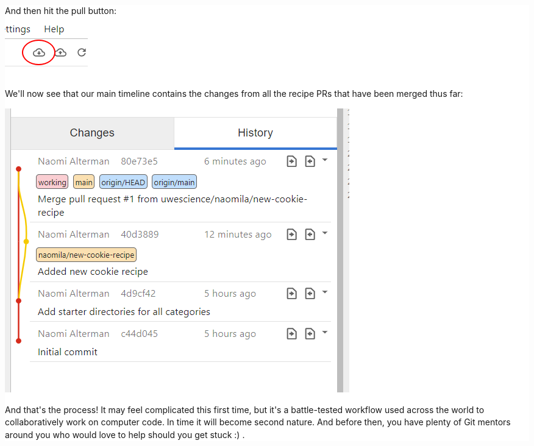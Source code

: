 And then hit the pull button:

![](img/pull.png)

We'll now see that our main timeline contains the changes from all the recipe PRs that have been merged thus far:

![](img/prs.png)

And that's the process! It may feel complicated this first time, but it's a battle-tested workflow used across the world to collaboratively work on computer code. In time it will become second nature. And before then, you have plenty of Git mentors around you who would love to help should you get stuck :) .